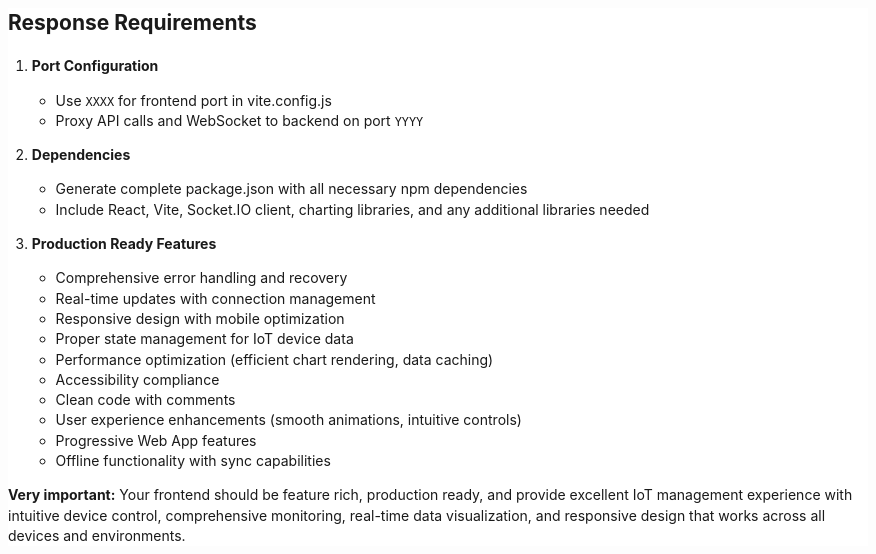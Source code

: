 ## Response Requirements

1. **Port Configuration**
   - Use `XXXX` for frontend port in vite.config.js
   - Proxy API calls and WebSocket to backend on port `YYYY`

2. **Dependencies**
   - Generate complete package.json with all necessary npm dependencies
   - Include React, Vite, Socket.IO client, charting libraries, and any additional libraries needed

3. **Production Ready Features**
   - Comprehensive error handling and recovery
   - Real-time updates with connection management
   - Responsive design with mobile optimization
   - Proper state management for IoT device data
   - Performance optimization (efficient chart rendering, data caching)
   - Accessibility compliance
   - Clean code with comments
   - User experience enhancements (smooth animations, intuitive controls)
   - Progressive Web App features
   - Offline functionality with sync capabilities

**Very important:** Your frontend should be feature rich, production ready, and provide excellent IoT management experience with intuitive device control, comprehensive monitoring, real-time data visualization, and responsive design that works across all devices and environments.
